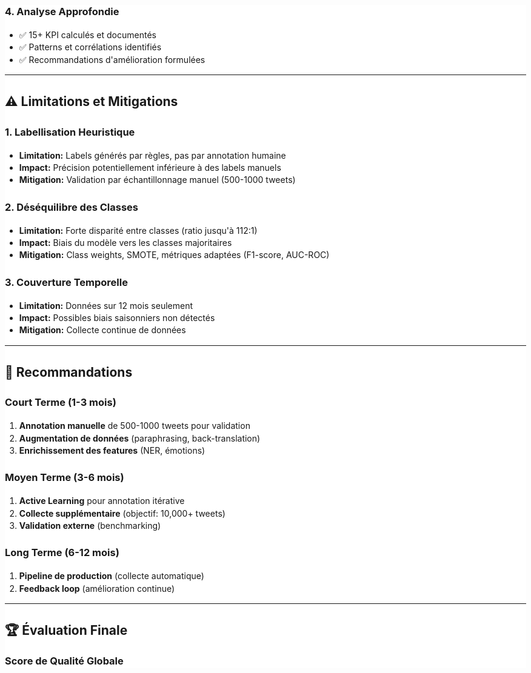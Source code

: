 ### 4. Analyse Approfondie
- ✅ 15+ KPI calculés et documentés
- ✅ Patterns et corrélations identifiés
- ✅ Recommandations d'amélioration formulées

---

## ⚠️ Limitations et Mitigations

### 1. Labellisation Heuristique
- **Limitation:** Labels générés par règles, pas par annotation humaine
- **Impact:** Précision potentiellement inférieure à des labels manuels
- **Mitigation:** Validation par échantillonnage manuel (500-1000 tweets)

### 2. Déséquilibre des Classes
- **Limitation:** Forte disparité entre classes (ratio jusqu'à 112:1)
- **Impact:** Biais du modèle vers les classes majoritaires
- **Mitigation:** Class weights, SMOTE, métriques adaptées (F1-score, AUC-ROC)

### 3. Couverture Temporelle
- **Limitation:** Données sur 12 mois seulement
- **Impact:** Possibles biais saisonniers non détectés
- **Mitigation:** Collecte continue de données

---

## 🎯 Recommandations

### Court Terme (1-3 mois)
1. **Annotation manuelle** de 500-1000 tweets pour validation
2. **Augmentation de données** (paraphrasing, back-translation)
3. **Enrichissement des features** (NER, émotions)

### Moyen Terme (3-6 mois)
1. **Active Learning** pour annotation itérative
2. **Collecte supplémentaire** (objectif: 10,000+ tweets)
3. **Validation externe** (benchmarking)

### Long Terme (6-12 mois)
1. **Pipeline de production** (collecte automatique)
2. **Feedback loop** (amélioration continue)

---

## 🏆 Évaluation Finale

### Score de Qualité Globale
